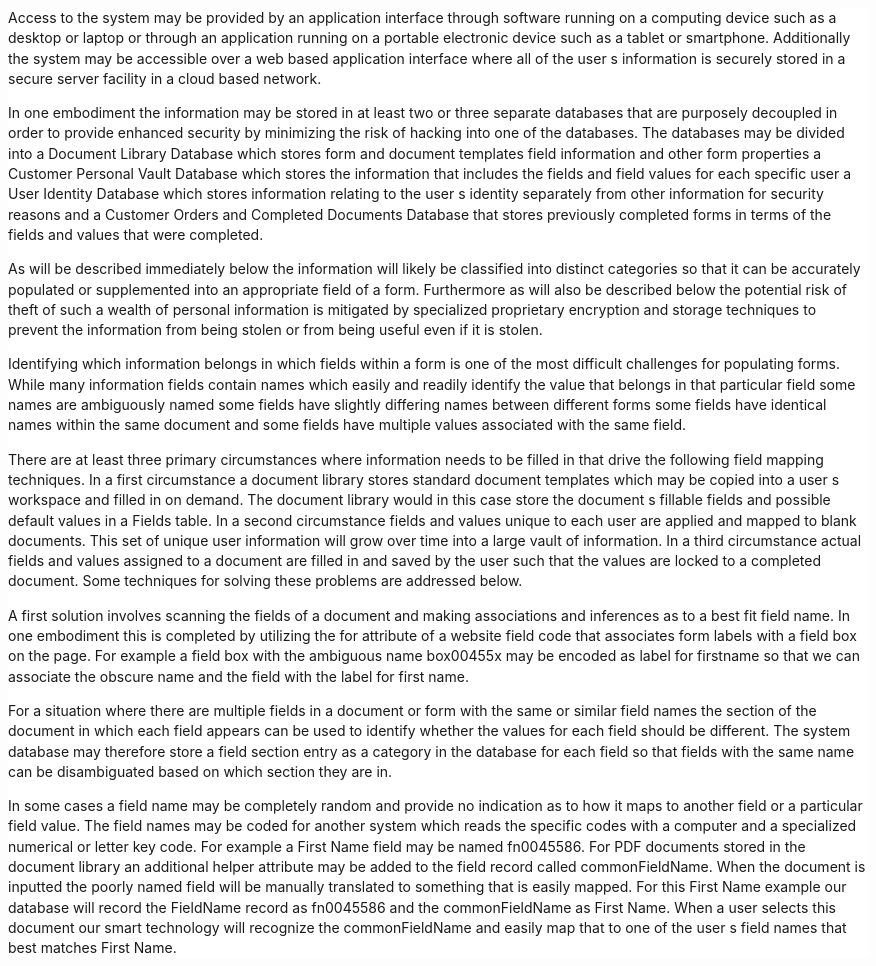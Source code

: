Access to the system may be provided by an application interface through software running on a computing device such as a desktop or laptop or through an application running on a portable electronic device such as a tablet or smartphone. Additionally the system may be accessible over a web based application interface where all of the user s information is securely stored in a secure server facility in a cloud based network.

In one embodiment the information may be stored in at least two or three separate databases that are purposely decoupled in order to provide enhanced security by minimizing the risk of hacking into one of the databases. The databases may be divided into a Document Library Database which stores form and document templates field information and other form properties a Customer Personal Vault Database which stores the information that includes the fields and field values for each specific user a User Identity Database which stores information relating to the user s identity separately from other information for security reasons and a Customer Orders and Completed Documents Database that stores previously completed forms in terms of the fields and values that were completed.

As will be described immediately below the information will likely be classified into distinct categories so that it can be accurately populated or supplemented into an appropriate field of a form. Furthermore as will also be described below the potential risk of theft of such a wealth of personal information is mitigated by specialized proprietary encryption and storage techniques to prevent the information from being stolen or from being useful even if it is stolen.

Identifying which information belongs in which fields within a form is one of the most difficult challenges for populating forms. While many information fields contain names which easily and readily identify the value that belongs in that particular field some names are ambiguously named some fields have slightly differing names between different forms some fields have identical names within the same document and some fields have multiple values associated with the same field.

There are at least three primary circumstances where information needs to be filled in that drive the following field mapping techniques. In a first circumstance a document library stores standard document templates which may be copied into a user s workspace and filled in on demand. The document library would in this case store the document s fillable fields and possible default values in a Fields table. In a second circumstance fields and values unique to each user are applied and mapped to blank documents. This set of unique user information will grow over time into a large vault of information. In a third circumstance actual fields and values assigned to a document are filled in and saved by the user such that the values are locked to a completed document. Some techniques for solving these problems are addressed below.

A first solution involves scanning the fields of a document and making associations and inferences as to a best fit field name. In one embodiment this is completed by utilizing the for attribute of a website field code that associates form labels with a field box on the page. For example a field box with the ambiguous name box00455x may be encoded as label for firstname so that we can associate the obscure name and the field with the label for first name. 

For a situation where there are multiple fields in a document or form with the same or similar field names the section of the document in which each field appears can be used to identify whether the values for each field should be different. The system database may therefore store a field section entry as a category in the database for each field so that fields with the same name can be disambiguated based on which section they are in.

In some cases a field name may be completely random and provide no indication as to how it maps to another field or a particular field value. The field names may be coded for another system which reads the specific codes with a computer and a specialized numerical or letter key code. For example a First Name field may be named fn0045586. For PDF documents stored in the document library an additional helper attribute may be added to the field record called commonFieldName. When the document is inputted the poorly named field will be manually translated to something that is easily mapped. For this First Name example our database will record the FieldName record as fn0045586 and the commonFieldName as First Name. When a user selects this document our smart technology will recognize the commonFieldName and easily map that to one of the user s field names that best matches First Name. 
